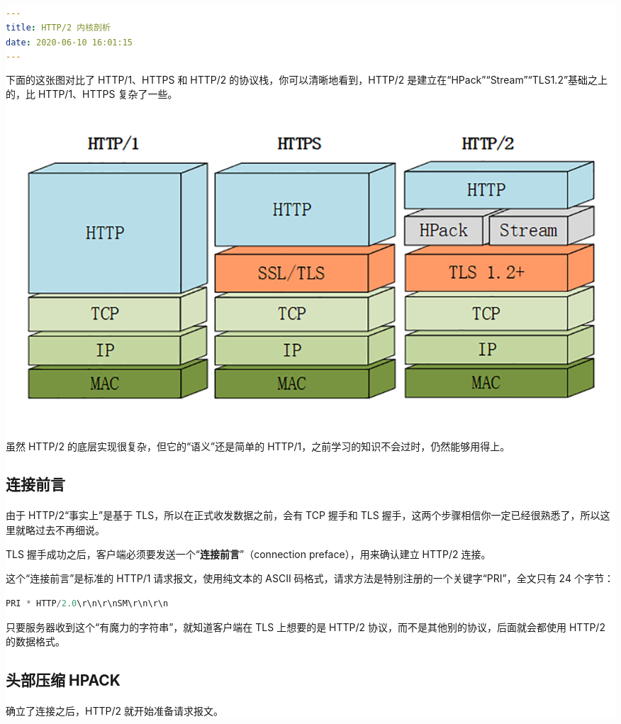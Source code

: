 ```yaml
---
title: HTTP/2 内核剖析
date: 2020-06-10 16:01:15
---
```


下面的这张图对比了 HTTP/1、HTTPS 和 HTTP/2 的协议栈，你可以清晰地看到，HTTP/2 是建立在“HPack”“Stream”“TLS1.2”基础之上的，比 HTTP/1、HTTPS 复杂了一些。

![](../../assets/http/http2/http2.png)

虽然 HTTP/2 的底层实现很复杂，但它的“语义”还是简单的 HTTP/1，之前学习的知识不会过时，仍然能够用得上。

## 连接前言

由于 HTTP/2“事实上”是基于 TLS，所以在正式收发数据之前，会有 TCP 握手和 TLS 握手，这两个步骤相信你一定已经很熟悉了，所以这里就略过去不再细说。

TLS 握手成功之后，客户端必须要发送一个“**连接前言**”（connection preface），用来确认建立 HTTP/2 连接。

这个“连接前言”是标准的 HTTP/1 请求报文，使用纯文本的 ASCII 码格式，请求方法是特别注册的一个关键字“PRI”，全文只有 24 个字节：

```js
PRI * HTTP/2.0\r\n\r\nSM\r\n\r\n
```

只要服务器收到这个“有魔力的字符串”，就知道客户端在 TLS 上想要的是 HTTP/2 协议，而不是其他别的协议，后面就会都使用 HTTP/2 的数据格式。

## 头部压缩 HPACK

确立了连接之后，HTTP/2 就开始准备请求报文。

